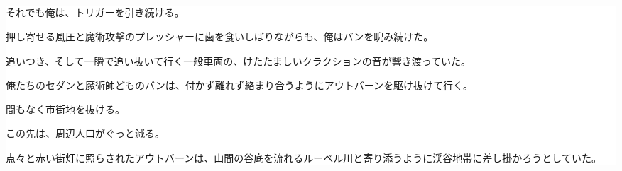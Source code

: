  <p id="L358">
  それでも俺は、トリガーを引き続ける。
 </p>
 <p id="L359">
  押し寄せる風圧と魔術攻撃のプレッシャーに歯を食いしばりながらも、俺はバンを睨み続けた。
 </p>
 <p id="L360">
  追いつき、そして一瞬で追い抜いて行く一般車両の、けたたましいクラクションの音が響き渡っていた。
 </p>
 <p id="L361">
  俺たちのセダンと魔術師どものバンは、付かず離れず絡まり合うようにアウトバーンを駆け抜けて行く。
 </p>
 <p id="L362">
  間もなく市街地を抜ける。
 </p>
 <p id="L363">
  この先は、周辺人口がぐっと減る。
 </p>
 <p id="L364">
  点々と赤い街灯に照らされたアウトバーンは、山間の谷底を流れるルーベル川と寄り添うように渓谷地帯に差し掛かろうとしていた。
 </p>
</div>

